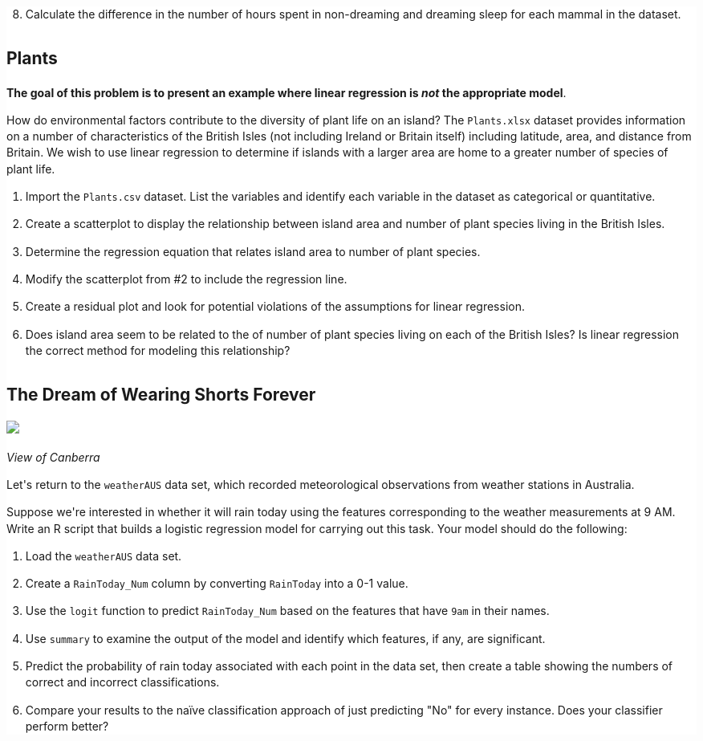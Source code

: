 8.	Calculate the difference in the number of hours spent in non-dreaming and dreaming sleep for each mammal in the dataset.

## Plants

**The goal of this problem is to present an example where linear regression is *not* the appropriate model**.

How do environmental factors contribute to the diversity of plant life on an island? The `Plants.xlsx` dataset provides information on a number of characteristics of the British Isles (not including Ireland or Britain itself) including latitude, area, and distance from Britain. We wish to use linear regression to determine if islands with a larger area are home to a greater number of species of plant life.

1.	Import the `Plants.csv` dataset. List the variables and identify each variable in the dataset as categorical or quantitative.

2.	Create a scatterplot to display the relationship between island area and number of plant species living in the British Isles.

3.	Determine the regression equation that relates island area to number of plant species. 

4.	Modify the scatterplot from #2 to include the regression line.

5.	Create a residual plot and look for potential violations of the assumptions for linear regression.

6.	Does island area seem to be related to the of number of plant species living on each of the British Isles? Is linear regression the correct method for modeling this relationship?  


## The Dream of Wearing Shorts Forever

<img src="https://upload.wikimedia.org/wikipedia/commons/3/30/City_Centre_viewed_from_Mount_Ainslie_lookout.jpg" width="75%" />

*View of Canberra*

Let's return to the `weatherAUS` data set, which recorded meteorological observations from weather stations in Australia.

Suppose we're interested in whether it will rain today using the features corresponding to the weather measurements at 9 AM. Write an R script that builds a logistic
regression model for carrying out this task. Your model should do the following:

1. Load the `weatherAUS` data set.

2. Create a `RainToday_Num` column by converting `RainToday` into a 0-1 value.

3. Use the `logit` function to predict `RainToday_Num` based on the features that have `9am` in their names.

4. Use `summary` to examine the output of the model and identify which features, if any, are significant.

5. Predict the probability of rain today associated with each point in the data set, then create a table showing the numbers of correct and incorrect classifications.

6. Compare your results to the naïve classification approach of just predicting "No" for every instance. Does your classifier perform better?
